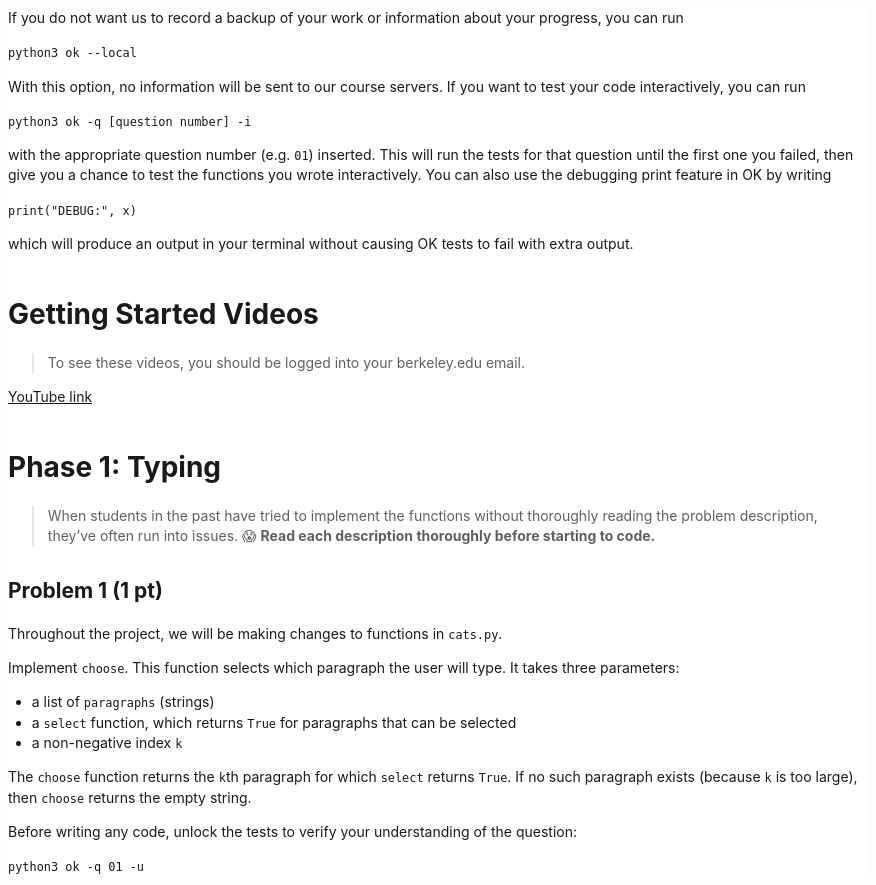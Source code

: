 If you do not want us to record a backup of your work or information about your progress, you can run

```
python3 ok --local
```

With this option, no information will be sent to our course servers. If you want to test your code interactively, you can run

```
python3 ok -q [question number] -i 
```

with the appropriate question number (e.g. `01`) inserted. This will run the tests for that question until the first one you failed, then give you a chance to test the functions you wrote interactively.
You can also use the debugging print feature in OK by writing

```
print("DEBUG:", x)
```

which will produce an output in your terminal without causing OK tests to fail with extra output.

# Getting Started Videos

> To see these videos, you should be logged into your berkeley.edu email.

[YouTube link](https://youtu.be/watch?v=X-PKsEzyQks&list=PLx38hZJ5RLZdak103Ecx7CZyz1tZHr5I2)

# Phase 1: Typing

> When students in the past have tried to implement the functions without thoroughly reading the problem description, they’ve often run into issues. 😱 **Read each description thoroughly before starting to code.**

## Problem 1 (1 pt)

Throughout the project, we will be making changes to functions in `cats.py`.

Implement `choose`. This function selects which paragraph the user will type. It takes three parameters:

- a list of `paragraphs` (strings)
- a `select` function, which returns `True` for paragraphs that can be selected
- a non-negative index `k`

The `choose` function returns the `k`th paragraph for which `select` returns `True`. If no such paragraph exists (because `k` is too large), then `choose` returns the empty string.

Before writing any code, unlock the tests to verify your understanding of the question:

```
python3 ok -q 01 -u
```
